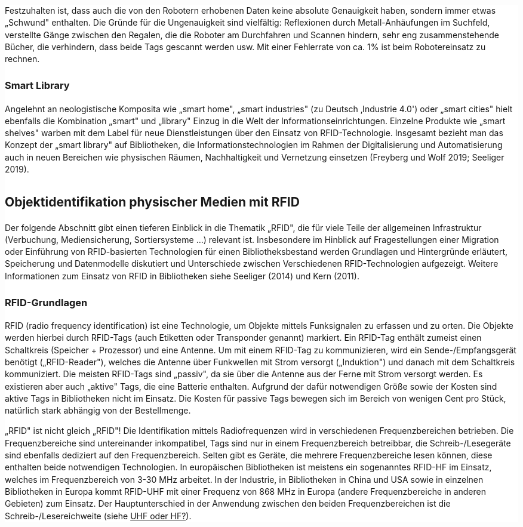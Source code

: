 Festzuhalten ist, dass auch die von den Robotern erhobenen Daten keine
absolute Genauigkeit haben, sondern immer etwas „Schwund" enthalten. Die
Gründe für die Ungenauigkeit sind vielfältig: Reflexionen durch
Metall-Anhäufungen im Suchfeld, verstellte Gänge zwischen den Regalen,
die die Roboter am Durchfahren und Scannen hindern, sehr eng
zusammenstehende Bücher, die verhindern, dass beide Tags gescannt werden
usw. Mit einer Fehlerrate von ca. 1% ist beim Robotereinsatz zu rechnen.

### Smart Library

Angelehnt an neologistische Komposita wie „smart home", „smart
industries" (zu Deutsch ‚Industrie 4.0') oder „smart cities" hielt
ebenfalls die Kombination „smart" und „library" Einzug in die Welt der
Informationseinrichtungen. Einzelne Produkte wie „smart shelves" warben
mit dem Label für neue Dienstleistungen über den Einsatz von
RFID-Technologie. Insgesamt bezieht man das Konzept der „smart library"
auf Bibliotheken, die Informationstechnologien im Rahmen der
Digitalisierung und Automatisierung auch in neuen Bereichen wie
physischen Räumen, Nachhaltigkeit und Vernetzung einsetzen (Freyberg und
Wolf 2019; Seeliger 2019).

## Objektidentifikation physischer Medien mit RFID

Der folgende Abschnitt gibt einen tieferen Einblick in die Thematik
„RFID", die für viele Teile der allgemeinen Infrastruktur (Verbuchung,
Mediensicherung, Sortiersysteme ...) relevant ist. Insbesondere im
Hinblick auf Fragestellungen einer Migration oder Einführung von
RFID-basierten Technologien für einen Bibliotheksbestand werden
Grundlagen und Hintergründe erläutert, Speicherung und Datenmodelle
diskutiert und Unterschiede zwischen Verschiedenen RFID-Technologien
aufgezeigt. Weitere Informationen zum Einsatz von RFID in Bibliotheken
siehe Seeliger (2014) und Kern (2011).

### RFID-Grundlagen

RFID (radio frequency identification) ist eine Technologie, um Objekte
mittels Funksignalen zu erfassen und zu orten. Die Objekte werden
hierbei durch RFID-Tags (auch Etiketten oder Transponder genannt)
markiert. Ein RFID-Tag enthält zumeist einen Schaltkreis (Speicher +
Prozessor) und eine Antenne. Um mit einem RFID-Tag zu kommunizieren,
wird ein Sende-/Empfangsgerät benötigt („RFID-Reader"), welches die
Antenne über Funkwellen mit Strom versorgt („Induktion") und danach mit
dem Schaltkreis kommuniziert. Die meisten RFID-Tags sind „passiv", da
sie über die Antenne aus der Ferne mit Strom versorgt werden. Es
existieren aber auch „aktive" Tags, die eine Batterie enthalten.
Aufgrund der dafür notwendigen Größe sowie der Kosten sind aktive Tags
in Bibliotheken nicht im Einsatz. Die Kosten für passive Tags bewegen
sich im Bereich von wenigen Cent pro Stück, natürlich stark abhängig von
der Bestellmenge.

„RFID" ist nicht gleich „RFID"! Die Identifikation mittels
Radiofrequenzen wird in verschiedenen Frequenzbereichen betrieben. Die
Frequenzbereiche sind untereinander inkompatibel, Tags sind nur in einem
Frequenzbereich betreibbar, die Schreib-/Lesegeräte sind ebenfalls
dediziert auf den Frequenzbereich. Selten gibt es Geräte, die mehrere
Frequenzbereiche lesen können, diese enthalten beide notwendigen
Technologien. In europäischen Bibliotheken ist meistens ein sogenanntes
RFID-HF im Einsatz, welches im Frequenzbereich von 3-30 MHz arbeitet. In
der Industrie, in Bibliotheken in China und USA sowie in einzelnen
Bibliotheken in Europa kommt RFID-UHF mit einer Frequenz von 868 MHz in
Europa (andere Frequenzbereiche in anderen Gebieten) zum Einsatz. Der
Hauptunterschied in der Anwendung zwischen den beiden Frequenzbereichen
ist die Schreib-/Lesereichweite (siehe [UHF oder
HF?](#uhf-oder-hf-was-sind-tags)).

